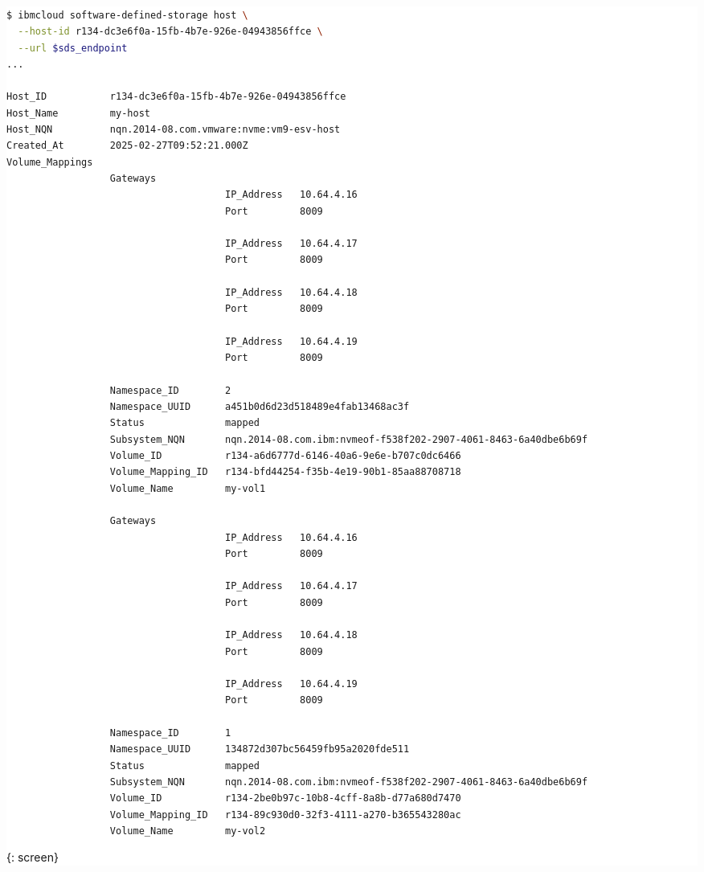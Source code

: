 ```sh
$ ibmcloud software-defined-storage host \
  --host-id r134-dc3e6f0a-15fb-4b7e-926e-04943856ffce \
  --url $sds_endpoint
...

Host_ID           r134-dc3e6f0a-15fb-4b7e-926e-04943856ffce
Host_Name         my-host
Host_NQN          nqn.2014-08.com.vmware:nvme:vm9-esv-host
Created_At        2025-02-27T09:52:21.000Z
Volume_Mappings
                  Gateways
                                      IP_Address   10.64.4.16
                                      Port         8009

                                      IP_Address   10.64.4.17
                                      Port         8009

                                      IP_Address   10.64.4.18
                                      Port         8009

                                      IP_Address   10.64.4.19
                                      Port         8009

                  Namespace_ID        2
                  Namespace_UUID      a451b0d6d23d518489e4fab13468ac3f
                  Status              mapped
                  Subsystem_NQN       nqn.2014-08.com.ibm:nvmeof-f538f202-2907-4061-8463-6a40dbe6b69f
                  Volume_ID           r134-a6d6777d-6146-40a6-9e6e-b707c0dc6466
                  Volume_Mapping_ID   r134-bfd44254-f35b-4e19-90b1-85aa88708718
                  Volume_Name         my-vol1

                  Gateways
                                      IP_Address   10.64.4.16
                                      Port         8009

                                      IP_Address   10.64.4.17
                                      Port         8009

                                      IP_Address   10.64.4.18
                                      Port         8009

                                      IP_Address   10.64.4.19
                                      Port         8009

                  Namespace_ID        1
                  Namespace_UUID      134872d307bc56459fb95a2020fde511
                  Status              mapped
                  Subsystem_NQN       nqn.2014-08.com.ibm:nvmeof-f538f202-2907-4061-8463-6a40dbe6b69f
                  Volume_ID           r134-2be0b97c-10b8-4cff-8a8b-d77a680d7470
                  Volume_Mapping_ID   r134-89c930d0-32f3-4111-a270-b365543280ac
                  Volume_Name         my-vol2

```
{: screen}
